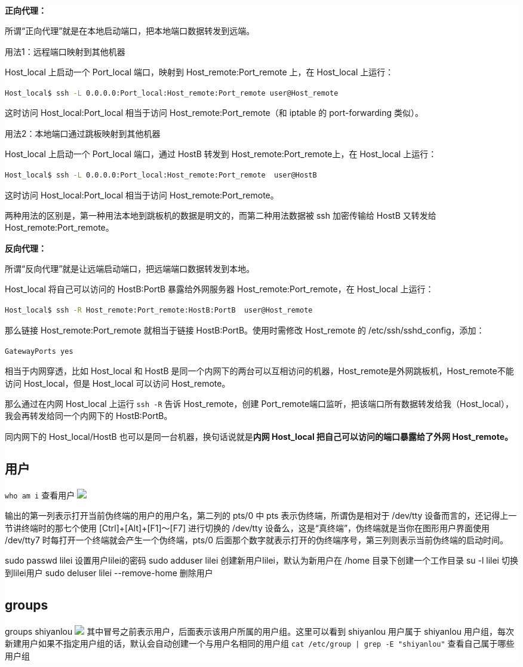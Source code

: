 **正向代理：**

所谓“正向代理”就是在本地启动端口，把本地端口数据转发到远端。

用法1：远程端口映射到其他机器

Host_local 上启动一个 Port_local 端口，映射到 Host_remote:Port_remote 上，在 Host_local 上运行：

```bash
Host_local$ ssh -L 0.0.0.0:Port_local:Host_remote:Port_remote user@Host_remote
```

这时访问 Host_local:Port_local 相当于访问 Host_remote:Port_remote（和 iptable 的 port-forwarding 类似）。

用法2：本地端口通过跳板映射到其他机器

Host_local 上启动一个 Port_local 端口，通过 HostB 转发到 Host_remote:Port_remote上，在 Host_local 上运行：

```bash
Host_local$ ssh -L 0.0.0.0:Port_local:Host_remote:Port_remote  user@HostB
```

这时访问 Host_local:Port_local 相当于访问 Host_remote:Port_remote。

两种用法的区别是，第一种用法本地到跳板机的数据是明文的，而第二种用法数据被 ssh 加密传输给 HostB 又转发给 Host_remote:Port_remote。
 

**反向代理：**

所谓“反向代理”就是让远端启动端口，把远端端口数据转发到本地。

Host_local 将自己可以访问的 HostB:PortB 暴露给外网服务器 Host_remote:Port_remote，在 Host_local 上运行：

```bash
Host_local$ ssh -R Host_remote:Port_remote:HostB:PortB  user@Host_remote
```

那么链接 Host_remote:Port_remote 就相当于链接 HostB:PortB。使用时需修改 Host_remote 的 /etc/ssh/sshd_config，添加：

```apacheconf
GatewayPorts yes
```

相当于内网穿透，比如 Host_local 和 HostB 是同一个内网下的两台可以互相访问的机器，Host_remote是外网跳板机，Host_remote不能访问 Host_local，但是 Host_local 可以访问 Host_remote。

那么通过在内网 Host_local 上运行 `ssh -R` 告诉 Host_remote，创建 Port_remote端口监听，把该端口所有数据转发给我（Host_local），我会再转发给同一个内网下的 HostB:PortB。

同内网下的 Host_local/HostB 也可以是同一台机器，换句话说就是**内网 Host_local 把自己可以访问的端口暴露给了外网 Host_remote。**

## 用户

```who am i```
查看用户
![](https://upload-images.jianshu.io/upload_images/18339009-f5fab39403516fcd.png?imageMogr2/auto-orient/strip%7CimageView2/2/w/1240)

输出的第一列表示打开当前伪终端的用户的用户名，第二列的 pts/0 中 pts 表示伪终端，所谓伪是相对于 /dev/tty 设备而言的，还记得上一节讲终端时的那七个使用 [Ctrl]+[Alt]+[F1]～[F7] 进行切换的 /dev/tty 设备么，这是“真终端”，伪终端就是当你在图形用户界面使用 /dev/tty7 时每打开一个终端就会产生一个伪终端，pts/0 后面那个数字就表示打开的伪终端序号，第三列则表示当前伪终端的启动时间。

sudo passwd lilei  设置用户lilei的密码
sudo adduser lilei 创建新用户lilei，默认为新用户在 /home 目录下创建一个工作目录
su -l lilei   切换到lilei用户
sudo deluser lilei --remove-home  删除用户

##  groups 
groups shiyanlou
![](https://upload-images.jianshu.io/upload_images/18339009-190c8e54549c1881.png?imageMogr2/auto-orient/strip%7CimageView2/2/w/1240)
其中冒号之前表示用户，后面表示该用户所属的用户组。这里可以看到 shiyanlou 用户属于 shiyanlou 用户组，每次新建用户如果不指定用户组的话，默认会自动创建一个与用户名相同的用户组
```cat /etc/group | grep -E "shiyanlou"```
查看自己属于哪些用户组
```